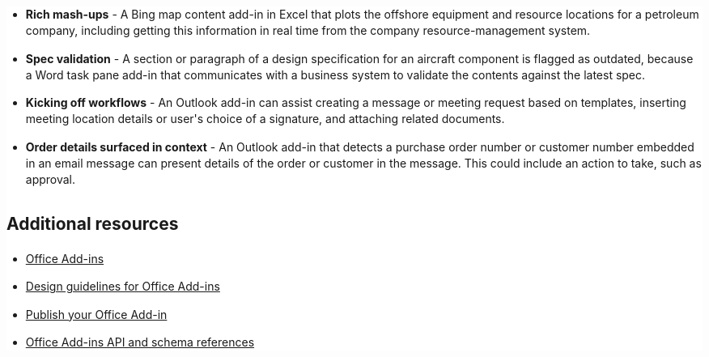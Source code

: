 -  **Rich mash-ups** - A Bing map content add-in in Excel that plots the offshore equipment and resource locations for a petroleum company, including getting this information in real time from the company resource-management system.
    
-  **Spec validation** - A section or paragraph of a design specification for an aircraft component is flagged as outdated, because a Word task pane add-in that communicates with a business system to validate the contents against the latest spec.
    
-  **Kicking off workflows** - An Outlook add-in can assist creating a message or meeting request based on templates, inserting meeting location details or user's choice of a signature, and attaching related documents.
    
-  **Order details surfaced in context** - An Outlook add-in that detects a purchase order number or customer number embedded in an email message can present details of the order or customer in the message. This could include an action to take, such as approval.
    

## Additional resources
<a name="StartBuildingApps_AdditionalResources"> </a>


- [Office Add-ins](../overview/office-add-ins.md)
    
- [Design guidelines for Office Add-ins](../design/add-in-design.md)
    
- [Publish your Office Add-in](../publish/publish.md)
    
- [Office Add-ins API and schema references](../reference/reference.md)
    
